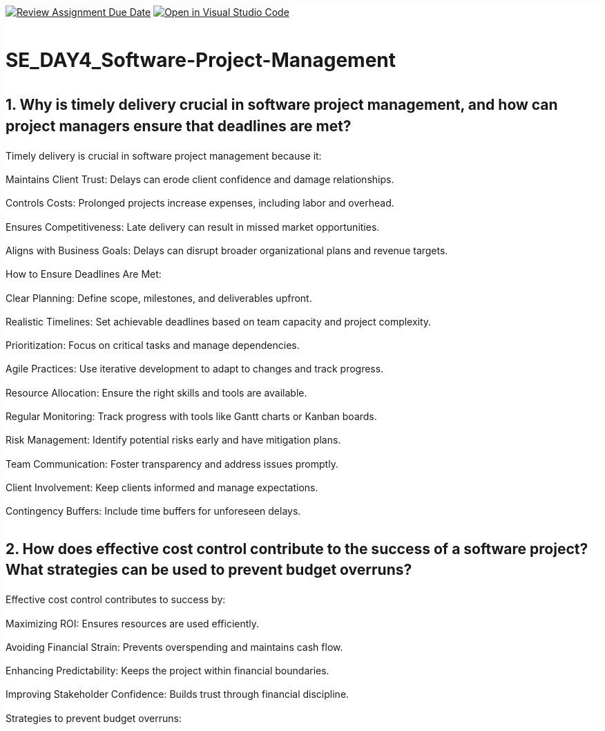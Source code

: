 [![Review Assignment Due Date](https://classroom.github.com/assets/deadline-readme-button-22041afd0340ce965d47ae6ef1cefeee28c7c493a6346c4f15d667ab976d596c.svg)](https://classroom.github.com/a/9pw6JKcu)
[![Open in Visual Studio Code](https://classroom.github.com/assets/open-in-vscode-2e0aaae1b6195c2367325f4f02e2d04e9abb55f0b24a779b69b11b9e10269abc.svg)](https://classroom.github.com/online_ide?assignment_repo_id=18491439&assignment_repo_type=AssignmentRepo)
# SE_DAY4_Software-Project-Management
## 1. Why is timely delivery crucial in software project management, and how can project managers ensure that deadlines are met?

Timely delivery is crucial in software project management because it:

Maintains Client Trust: Delays can erode client confidence and damage relationships.

Controls Costs: Prolonged projects increase expenses, including labor and overhead.

Ensures Competitiveness: Late delivery can result in missed market opportunities.

Aligns with Business Goals: Delays can disrupt broader organizational plans and revenue targets.

How to Ensure Deadlines Are Met:

Clear Planning: Define scope, milestones, and deliverables upfront.

Realistic Timelines: Set achievable deadlines based on team capacity and project complexity.

Prioritization: Focus on critical tasks and manage dependencies.

Agile Practices: Use iterative development to adapt to changes and track progress.

Resource Allocation: Ensure the right skills and tools are available.

Regular Monitoring: Track progress with tools like Gantt charts or Kanban boards.

Risk Management: Identify potential risks early and have mitigation plans.

Team Communication: Foster transparency and address issues promptly.

Client Involvement: Keep clients informed and manage expectations.

Contingency Buffers: Include time buffers for unforeseen delays.

## 2. How does effective cost control contribute to the success of a software project? What strategies can be used to prevent budget overruns?

Effective cost control contributes to success by:

Maximizing ROI: Ensures resources are used efficiently.

Avoiding Financial Strain: Prevents overspending and maintains cash flow.

Enhancing Predictability: Keeps the project within financial boundaries.

Improving Stakeholder Confidence: Builds trust through financial discipline.

Strategies to prevent budget overruns:
